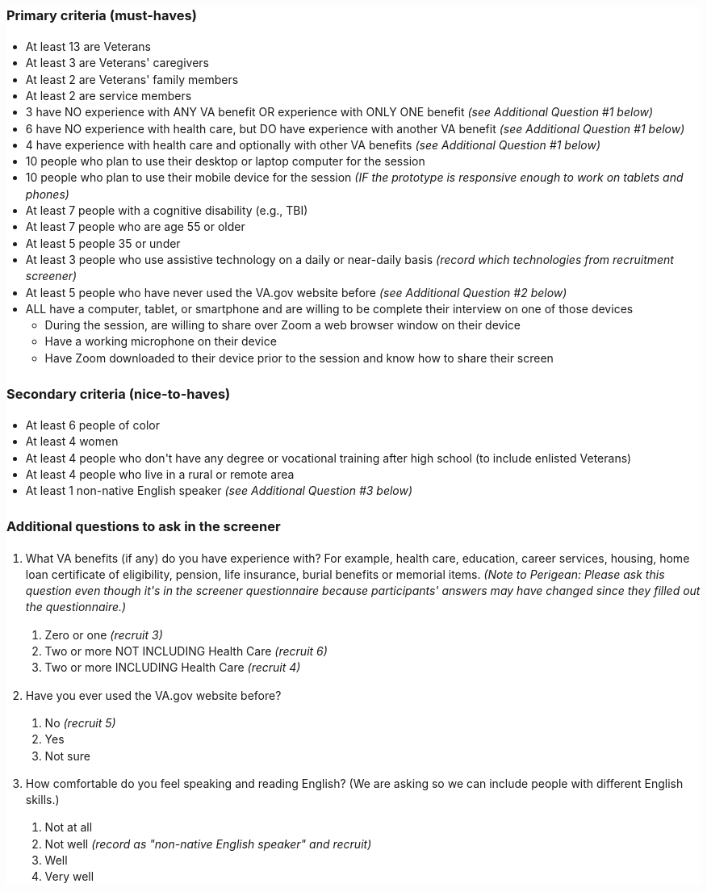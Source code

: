 ### Primary criteria (must-haves)
- At least 13 are Veterans
- At least 3 are Veterans' caregivers
- At least 2 are Veterans' family members
- At least 2 are service members
- 3 have NO experience with ANY VA benefit OR experience with ONLY ONE benefit *(see Additional Question #1 below)*
- 6 have NO experience with health care, but DO have experience with another VA benefit *(see Additional Question #1 below)*
- 4 have experience with health care and optionally with other VA benefits *(see Additional Question #1 below)*
- 10 people who plan to use their desktop or laptop computer for the session
- 10 people who plan to use their mobile device for the session *(IF the prototype is responsive enough to work on tablets and phones)*
- At least 7 people with a cognitive disability (e.g., TBI)
- At least 7 people who are age 55 or older
- At least 5 people 35 or under
- At least 3 people who use assistive technology on a daily or near-daily basis *(record which technologies from recruitment screener)*
- At least 5 people who have never used the VA.gov website before *(see Additional Question #2 below)*
- ALL have a computer, tablet, or smartphone and are willing to be complete their interview on one of those devices
  - During the session, are willing to share over Zoom a web browser window on their device
  - Have a working microphone on their device
  - Have Zoom downloaded to their device prior to the session and know how to share their screen

### Secondary criteria (nice-to-haves)
- At least 6 people of color
- At least 4 women
- At least 4 people who don't have any degree or vocational training after high school (to include enlisted Veterans)
- At least 4 people who live in a rural or remote area
- At least 1 non-native English speaker *(see Additional Question #3 below)*

### Additional questions to ask in the screener
1. What VA benefits (if any) do you have experience with? For example, health care, education, career services, housing, home loan certificate of eligibility, pension, life insurance, burial benefits or memorial items. *(Note to Perigean: Please ask this question even though it's in the screener questionnaire because participants' answers may have changed since they filled out the questionnaire.)*
    1. Zero or one *(recruit 3)*
    1. Two or more NOT INCLUDING Health Care *(recruit 6)*
    1. Two or more INCLUDING Health Care *(recruit 4)*
    
1. Have you ever used the VA.gov website before?
    1. No *(recruit 5)*
    1. Yes
    1. Not sure
    
1. How comfortable do you feel speaking and reading English? (We are asking so we can include people with different English skills.)
    1. Not at all 
    1. Not well *(record as "non-native English speaker" and recruit)*
    1. Well
    1. Very well 
